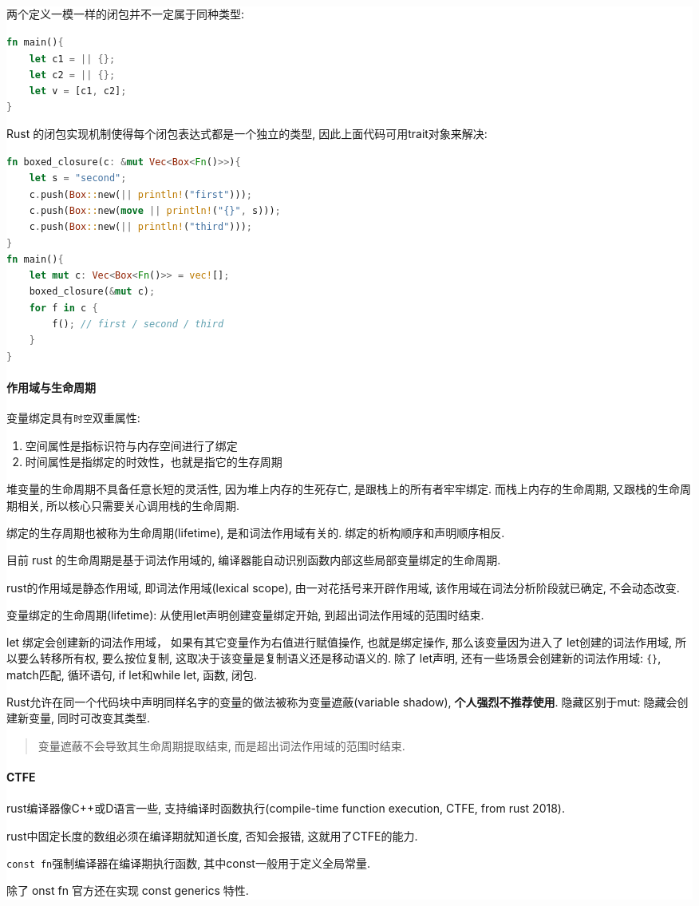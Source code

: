 两个定义一模一样的闭包并不一定属于同种类型:
```rust
fn main(){
    let c1 = || {};
    let c2 = || {};
    let v = [c1, c2];
}
```

Rust 的闭包实现机制使得每个闭包表达式都是一个独立的类型, 因此上面代码可用trait对象来解决:
```rust
fn boxed_closure(c: &mut Vec<Box<Fn()>>){
    let s = "second";
    c.push(Box::new(|| println!("first")));
    c.push(Box::new(move || println!("{}", s)));
    c.push(Box::new(|| println!("third")));
}
fn main(){
    let mut c: Vec<Box<Fn()>> = vec![];
    boxed_closure(&mut c);
    for f in c {
        f(); // first / second / third
    }
}
```

#### 作用域与生命周期
变量绑定具有`时空`双重属性:
1. 空间属性是指标识符与内存空间进行了绑定
1. 时间属性是指绑定的时效性，也就是指它的生存周期

堆变量的生命周期不具备任意长短的灵活性, 因为堆上内存的生死存亡, 是跟栈上的所有者牢牢绑定. 而栈上内存的生命周期, 又跟栈的生命周期相关, 所以核心只需要关心调用栈的生命周期.

绑定的生存周期也被称为生命周期(lifetime), 是和词法作用域有关的. 绑定的析构顺序和声明顺序相反.

目前 rust 的生命周期是基于词法作用域的, 编译器能自动识别函数内部这些局部变量绑定的生命周期.

rust的作用域是静态作用域, 即词法作用域(lexical scope), 由一对花括号来开辟作用域, 该作用域在词法分析阶段就已确定, 不会动态改变.

变量绑定的生命周期(lifetime): 从使用let声明创建变量绑定开始, 到超出词法作用域的范围时结束.


let 绑定会创建新的词法作用域， 如果有其它变量作为右值进行赋值操作, 也就是绑定操作, 那么该变量因为进入了 let创建的词法作用域, 所以要么转移所有权, 要么按位复制, 这取决于该变量是复制语义还是移动语义的. 除了 let声明, 还有一些场景会创建新的词法作用域: `{}`, match匹配, 循环语句, if let和while let, 函数, 闭包.

Rust允许在同一个代码块中声明同样名字的变量的做法被称为变量遮蔽(variable shadow), **个人强烈不推荐使用**. 隐藏区别于mut: 隐藏会创建新变量, 同时可改变其类型.

> 变量遮蔽不会导致其生命周期提取结束, 而是超出词法作用域的范围时结束.

#### CTFE
rust编译器像C++或D语言一些, 支持编译时函数执行(compile-time function execution, CTFE, from rust 2018).

rust中固定长度的数组必须在编译期就知道长度, 否知会报错, 这就用了CTFE的能力.

`const fn`强制编译器在编译期执行函数, 其中const一般用于定义全局常量.

除了 onst fn 官方还在实现 const generics 特性.
